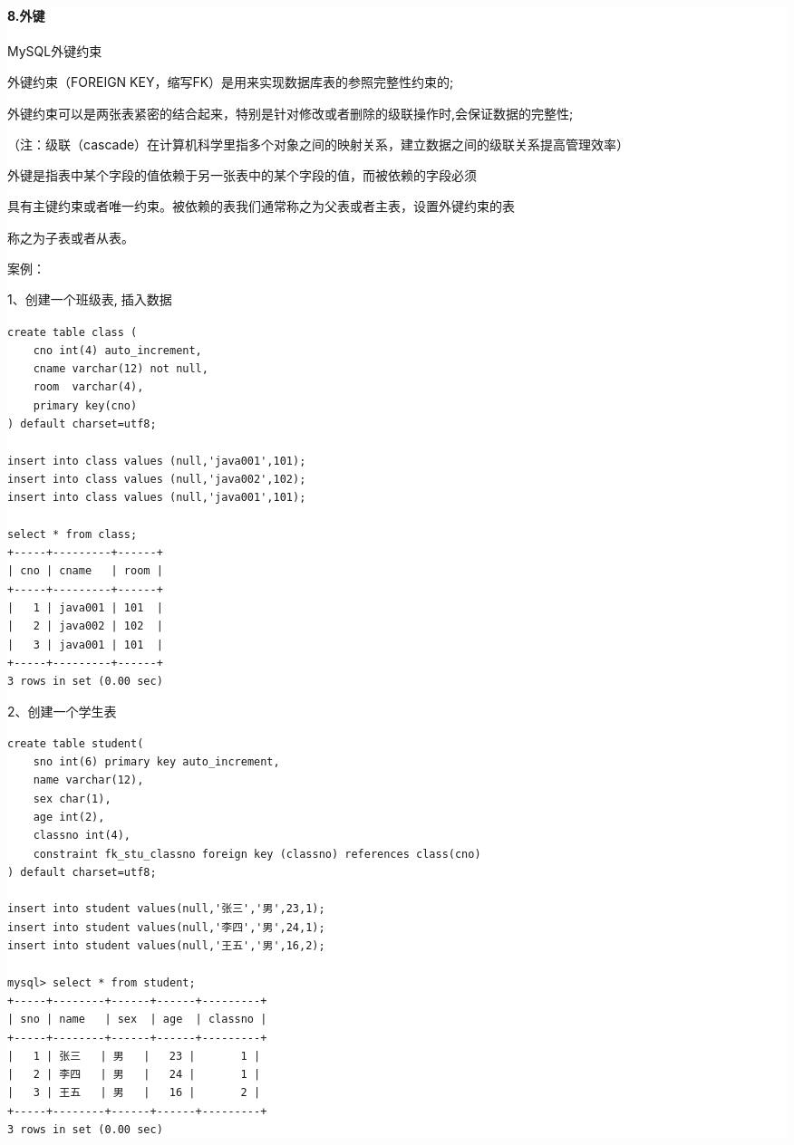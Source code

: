 #### 8.外键

MySQL外键约束

外键约束（FOREIGN KEY，缩写FK）是用来实现数据库表的参照完整性约束的;

外键约束可以是两张表紧密的结合起来，特别是针对修改或者删除的级联操作时,会保证数据的完整性;

（注：级联（cascade）在计算机科学里指多个对象之间的映射关系，建立数据之间的级联关系提高管理效率）

外键是指表中某个字段的值依赖于另一张表中的某个字段的值，而被依赖的字段必须

具有主键约束或者唯一约束。被依赖的表我们通常称之为父表或者主表，设置外键约束的表

称之为子表或者从表。

案例：

1、创建一个班级表, 插入数据

```
create table class (  
    cno int(4) auto_increment, 
    cname varchar(12) not null,  
    room  varchar(4),   
    primary key(cno)  
) default charset=utf8;

insert into class values (null,'java001',101);  
insert into class values (null,'java002',102);  
insert into class values (null,'java001',101); 

select * from class;
+-----+---------+------+
| cno | cname   | room |
+-----+---------+------+
|   1 | java001 | 101  |
|   2 | java002 | 102  |
|   3 | java001 | 101  |
+-----+---------+------+
3 rows in set (0.00 sec)
```

2、创建一个学生表

```
create table student(  
    sno int(6) primary key auto_increment,  
    name varchar(12),  
    sex char(1),  
    age int(2),  
    classno int(4),  
    constraint fk_stu_classno foreign key (classno) references class(cno)  
) default charset=utf8;

insert into student values(null,'张三','男',23,1);  
insert into student values(null,'李四','男',24,1);  
insert into student values(null,'王五','男',16,2);  

mysql> select * from student;
+-----+--------+------+------+---------+
| sno | name   | sex  | age  | classno |
+-----+--------+------+------+---------+
|   1 | 张三   | 男   |   23 |       1 |
|   2 | 李四   | 男   |   24 |       1 |
|   3 | 王五   | 男   |   16 |       2 |
+-----+--------+------+------+---------+
3 rows in set (0.00 sec)
```

